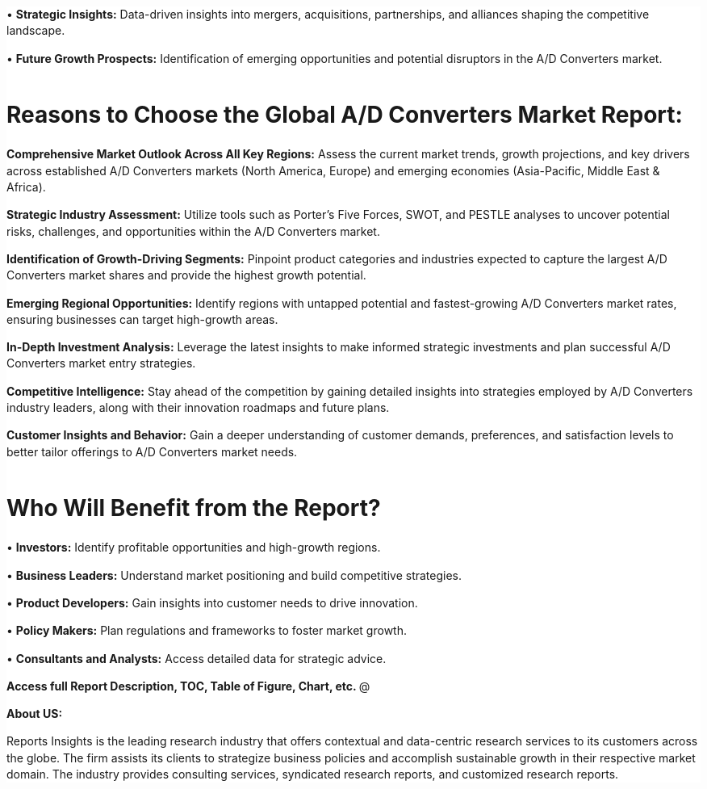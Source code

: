 • <strong>Strategic Insights:</strong> Data-driven insights into mergers, acquisitions, partnerships, and alliances shaping the competitive landscape.

• <strong>Future Growth Prospects:</strong> Identification of emerging opportunities and potential disruptors in the A/D Converters market.

# <strong>Reasons to Choose the Global A/D Converters Market Report:</strong>

<strong>Comprehensive Market Outlook Across All Key Regions:</strong>
Assess the current market trends, growth projections, and key drivers across established A/D Converters markets (North America, Europe) and emerging economies (Asia-Pacific, Middle East & Africa).

<strong>Strategic Industry Assessment:</strong>
Utilize tools such as Porter’s Five Forces, SWOT, and PESTLE analyses to uncover potential risks, challenges, and opportunities within the A/D Converters market.

<strong>Identification of Growth-Driving Segments:</strong>
Pinpoint product categories and industries expected to capture the largest A/D Converters market shares and provide the highest growth potential.

<strong>Emerging Regional Opportunities:</strong>
Identify regions with untapped potential and fastest-growing A/D Converters market rates, ensuring businesses can target high-growth areas.

<strong>In-Depth Investment Analysis:</strong>
Leverage the latest insights to make informed strategic investments and plan successful A/D Converters market entry strategies.

<strong>Competitive Intelligence:</strong>
Stay ahead of the competition by gaining detailed insights into strategies employed by A/D Converters industry leaders, along with their innovation roadmaps and future plans.

<strong>Customer Insights and Behavior:</strong>
Gain a deeper understanding of customer demands, preferences, and satisfaction levels to better tailor offerings to A/D Converters market needs.

# <strong>Who Will Benefit from the Report?</strong>

• <strong>Investors:</strong> Identify profitable opportunities and high-growth regions.

• <strong>Business Leaders:</strong> Understand market positioning and build competitive strategies.

• <strong>Product Developers:</strong> Gain insights into customer needs to drive innovation.

• <strong>Policy Makers:</strong> Plan regulations and frameworks to foster market growth.

• <strong>Consultants and Analysts:</strong> Access detailed data for strategic advice.
</ul>
<strong>Access full Report Description, TOC, Table of Figure, Chart, etc. </strong>@  <a href= style=color:#0000ff;></a></font>

<strong><strong>About US</strong>:</strong>

Reports Insights is the leading research industry that offers contextual and data-centric research services to its customers across the globe. The firm assists its clients to strategize business policies and accomplish sustainable growth in their respective market domain. The industry provides consulting services, syndicated research reports, and customized research reports.
